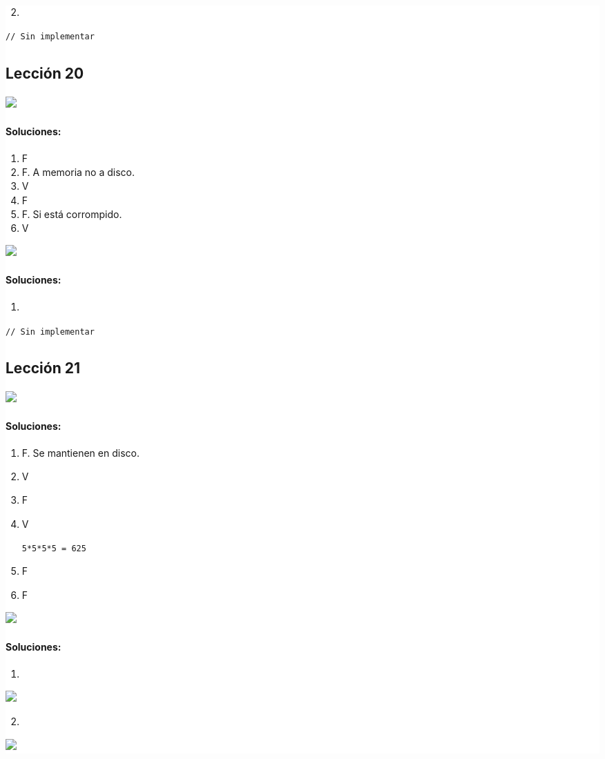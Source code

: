2. 

   ```
   // Sin implementar
   ```



## Lección 20

![](http://i.imgur.com/12KbLh4.png)

#### Soluciones:

1. F
2. F. A memoria no a disco.
3. V
4. F
5. F. Si está corrompido.
6. V

![](http://i.imgur.com/hE8UuTs.png)

#### Soluciones:

1. 

   ```
   // Sin implementar
   ```



## Lección 21

![](http://i.imgur.com/IQCuou5.png)

#### Soluciones:

1. F. Se mantienen en disco. 

2. V

3. F

4. V

   ```
   5*5*5*5 = 625
   ```

5. F

6. F

![](http://i.imgur.com/nUUkldA.png)

#### Soluciones:

1. 

   ![](http://i.imgur.com/jRnCbz0.png)

2. 

   ![](http://i.imgur.com/dbE8igw.png)